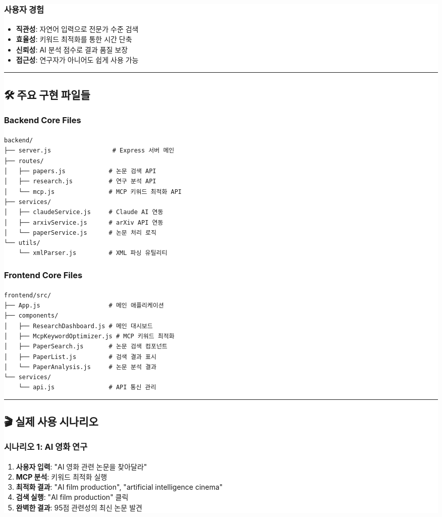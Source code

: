 ### 사용자 경험
- **직관성**: 자연어 입력으로 전문가 수준 검색
- **효율성**: 키워드 최적화를 통한 시간 단축
- **신뢰성**: AI 분석 점수로 결과 품질 보장
- **접근성**: 연구자가 아니어도 쉽게 사용 가능

---

## 🛠 주요 구현 파일들

### Backend Core Files
```
backend/
├── server.js                 # Express 서버 메인
├── routes/
│   ├── papers.js            # 논문 검색 API
│   ├── research.js          # 연구 분석 API
│   └── mcp.js               # MCP 키워드 최적화 API
├── services/
│   ├── claudeService.js     # Claude AI 연동
│   ├── arxivService.js      # arXiv API 연동
│   └── paperService.js      # 논문 처리 로직
└── utils/
    └── xmlParser.js         # XML 파싱 유틸리티
```

### Frontend Core Files
```
frontend/src/
├── App.js                   # 메인 애플리케이션
├── components/
│   ├── ResearchDashboard.js # 메인 대시보드
│   ├── McpKeywordOptimizer.js # MCP 키워드 최적화
│   ├── PaperSearch.js       # 논문 검색 컴포넌트
│   ├── PaperList.js         # 검색 결과 표시
│   └── PaperAnalysis.js     # 논문 분석 결과
└── services/
    └── api.js               # API 통신 관리
```

---

## 🎬 실제 사용 시나리오

### 시나리오 1: AI 영화 연구
1. **사용자 입력**: "AI 영화 관련 논문을 찾아달라"
2. **MCP 분석**: 키워드 최적화 실행
3. **최적화 결과**: "AI film production", "artificial intelligence cinema"
4. **검색 실행**: "AI film production" 클릭
5. **완벽한 결과**: 95점 관련성의 최신 논문 발견
